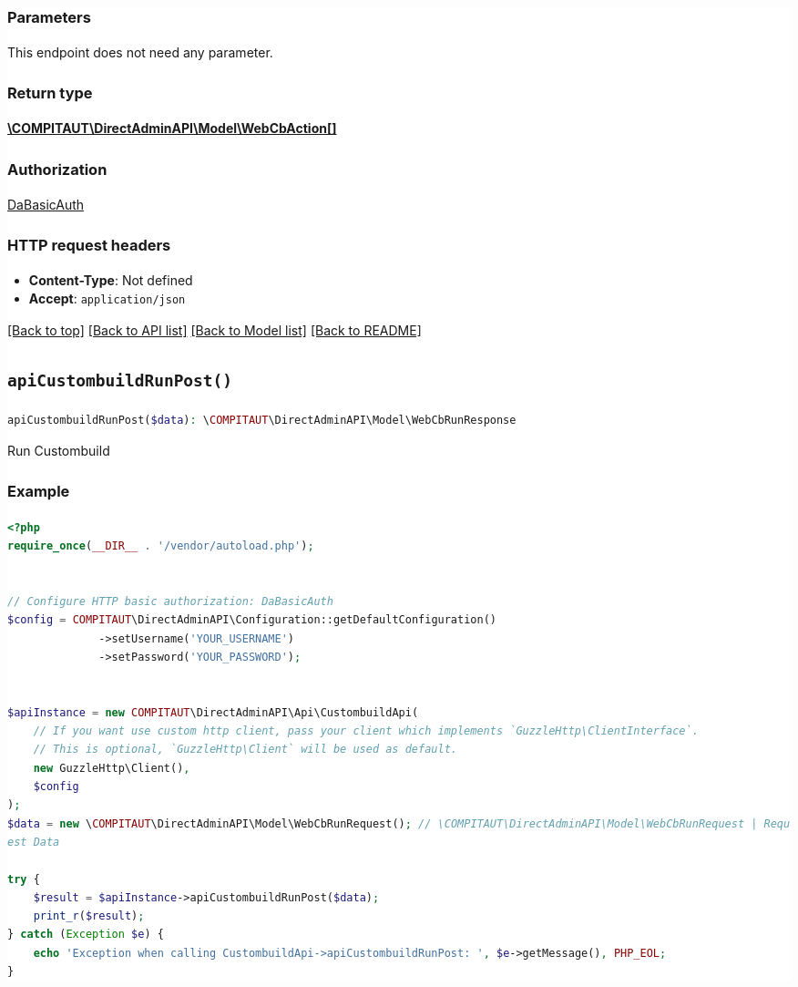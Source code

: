 ### Parameters

This endpoint does not need any parameter.

### Return type

[**\COMPITAUT\DirectAdminAPI\Model\WebCbAction[]**](../Model/WebCbAction.md)

### Authorization

[DaBasicAuth](../../README.md#DaBasicAuth)

### HTTP request headers

- **Content-Type**: Not defined
- **Accept**: `application/json`

[[Back to top]](#) [[Back to API list]](../../README.md#endpoints)
[[Back to Model list]](../../README.md#models)
[[Back to README]](../../README.md)

## `apiCustombuildRunPost()`

```php
apiCustombuildRunPost($data): \COMPITAUT\DirectAdminAPI\Model\WebCbRunResponse
```

Run Custombuild

### Example

```php
<?php
require_once(__DIR__ . '/vendor/autoload.php');


// Configure HTTP basic authorization: DaBasicAuth
$config = COMPITAUT\DirectAdminAPI\Configuration::getDefaultConfiguration()
              ->setUsername('YOUR_USERNAME')
              ->setPassword('YOUR_PASSWORD');


$apiInstance = new COMPITAUT\DirectAdminAPI\Api\CustombuildApi(
    // If you want use custom http client, pass your client which implements `GuzzleHttp\ClientInterface`.
    // This is optional, `GuzzleHttp\Client` will be used as default.
    new GuzzleHttp\Client(),
    $config
);
$data = new \COMPITAUT\DirectAdminAPI\Model\WebCbRunRequest(); // \COMPITAUT\DirectAdminAPI\Model\WebCbRunRequest | Request Data

try {
    $result = $apiInstance->apiCustombuildRunPost($data);
    print_r($result);
} catch (Exception $e) {
    echo 'Exception when calling CustombuildApi->apiCustombuildRunPost: ', $e->getMessage(), PHP_EOL;
}
```
